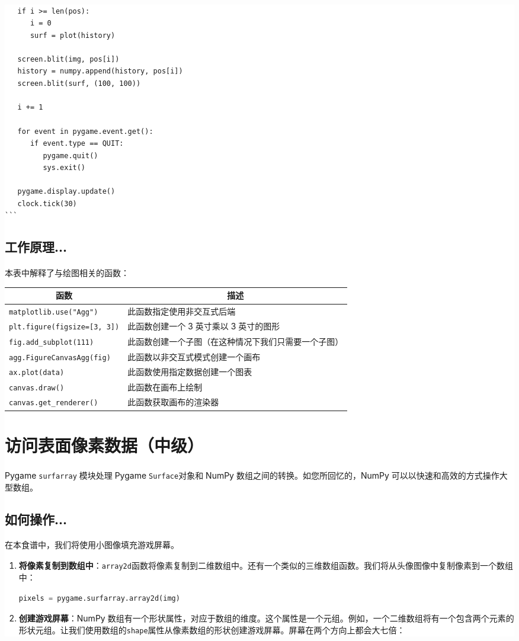        if i >= len(pos):
          i = 0
          surf = plot(history)

       screen.blit(img, pos[i])
       history = numpy.append(history, pos[i])
       screen.blit(surf, (100, 100))

       i += 1

       for event in pygame.event.get():
          if event.type == QUIT:
             pygame.quit()
             sys.exit()

       pygame.display.update()
       clock.tick(30)
    ```

## 工作原理...

本表中解释了与绘图相关的函数：

| 函数 | 描述 |
| --- | --- |
| `matplotlib.use("Agg")` | 此函数指定使用非交互式后端 |
| `plt.figure(figsize=[3, 3])` | 此函数创建一个 3 英寸乘以 3 英寸的图形 |
| `fig.add_subplot(111)` | 此函数创建一个子图（在这种情况下我们只需要一个子图） |
| `agg.FigureCanvasAgg(fig)` | 此函数以非交互式模式创建一个画布 |
| `ax.plot(data)` | 此函数使用指定数据创建一个图表 |
| `canvas.draw()` | 此函数在画布上绘制 |
| `canvas.get_renderer()` | 此函数获取画布的渲染器 |

# 访问表面像素数据（中级）

Pygame `surfarray` 模块处理 Pygame `Surface`对象和 NumPy 数组之间的转换。如您所回忆的，NumPy 可以以快速和高效的方式操作大型数组。

## 如何操作...

在本食谱中，我们将使用小图像填充游戏屏幕。

1.  **将像素复制到数组中**：`array2d`函数将像素复制到二维数组中。还有一个类似的三维数组函数。我们将从头像图像中复制像素到一个数组中：

    ```py
    pixels = pygame.surfarray.array2d(img)
    ```

1.  **创建游戏屏幕**：NumPy 数组有一个形状属性，对应于数组的维度。这个属性是一个元组。例如，一个二维数组将有一个包含两个元素的形状元组。让我们使用数组的`shape`属性从像素数组的形状创建游戏屏幕。屏幕在两个方向上都会大七倍：

